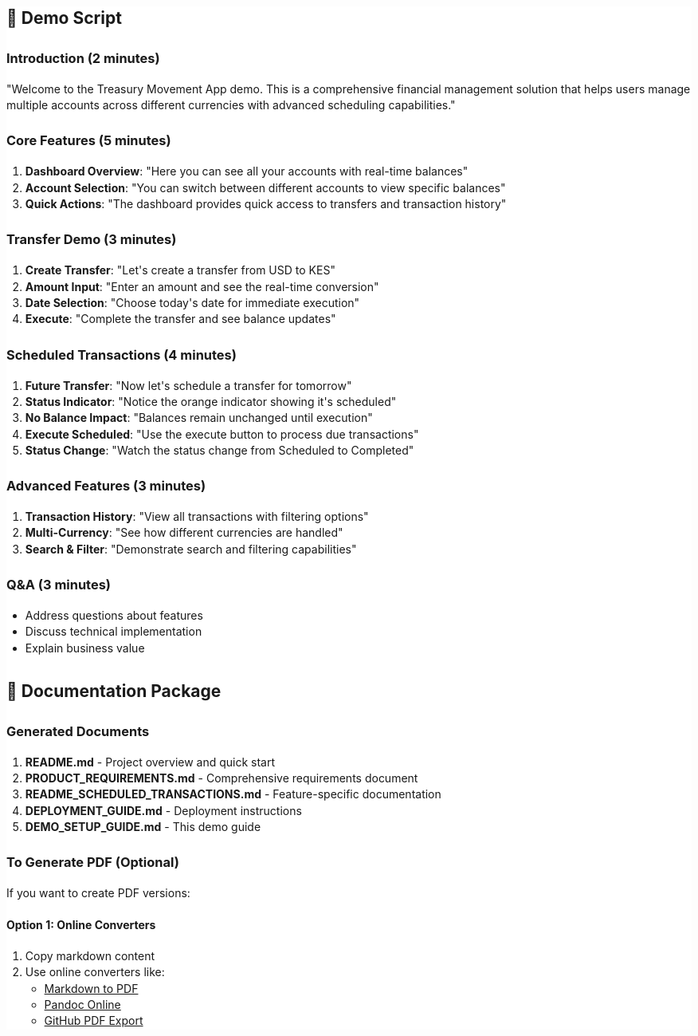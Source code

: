 ## 🎯 Demo Script

### Introduction (2 minutes)
"Welcome to the Treasury Movement App demo. This is a comprehensive financial management solution that helps users manage multiple accounts across different currencies with advanced scheduling capabilities."

### Core Features (5 minutes)
1. **Dashboard Overview**: "Here you can see all your accounts with real-time balances"
2. **Account Selection**: "You can switch between different accounts to view specific balances"
3. **Quick Actions**: "The dashboard provides quick access to transfers and transaction history"

### Transfer Demo (3 minutes)
1. **Create Transfer**: "Let's create a transfer from USD to KES"
2. **Amount Input**: "Enter an amount and see the real-time conversion"
3. **Date Selection**: "Choose today's date for immediate execution"
4. **Execute**: "Complete the transfer and see balance updates"

### Scheduled Transactions (4 minutes)
1. **Future Transfer**: "Now let's schedule a transfer for tomorrow"
2. **Status Indicator**: "Notice the orange indicator showing it's scheduled"
3. **No Balance Impact**: "Balances remain unchanged until execution"
4. **Execute Scheduled**: "Use the execute button to process due transactions"
5. **Status Change**: "Watch the status change from Scheduled to Completed"

### Advanced Features (3 minutes)
1. **Transaction History**: "View all transactions with filtering options"
2. **Multi-Currency**: "See how different currencies are handled"
3. **Search & Filter**: "Demonstrate search and filtering capabilities"

### Q&A (3 minutes)
- Address questions about features
- Discuss technical implementation
- Explain business value

## 📄 Documentation Package

### Generated Documents
1. **README.md** - Project overview and quick start
2. **PRODUCT_REQUIREMENTS.md** - Comprehensive requirements document
3. **README_SCHEDULED_TRANSACTIONS.md** - Feature-specific documentation
4. **DEPLOYMENT_GUIDE.md** - Deployment instructions
5. **DEMO_SETUP_GUIDE.md** - This demo guide

### To Generate PDF (Optional)
If you want to create PDF versions:

#### Option 1: Online Converters
1. Copy markdown content
2. Use online converters like:
   - [Markdown to PDF](https://www.markdowntopdf.com/)
   - [Pandoc Online](https://pandoc.org/try/)
   - [GitHub PDF Export](https://github.com/features)
